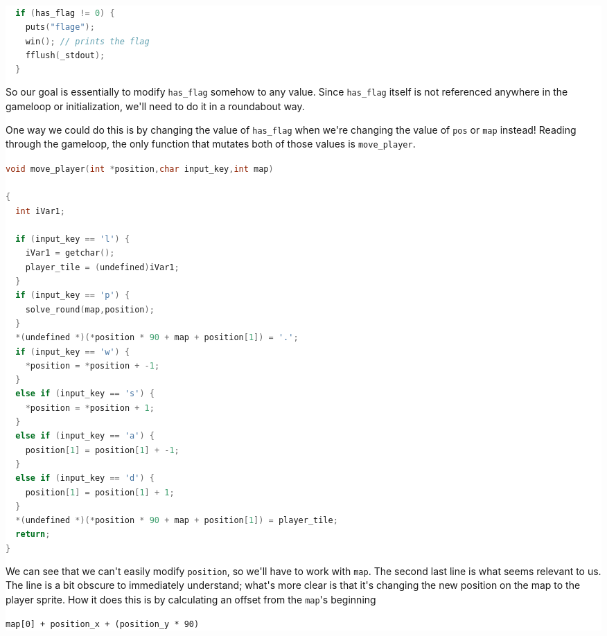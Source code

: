 ```c
  if (has_flag != 0) {
    puts("flage");
    win(); // prints the flag
    fflush(_stdout);
  }
```

So our goal is essentially to modify `has_flag` somehow to any value. Since `has_flag` itself is not
referenced anywhere in the gameloop or initialization, we'll need to do it in a roundabout way.

One way we could do this is by changing the value of `has_flag` when we're changing the value
of `pos` or `map` instead! Reading through the gameloop, the only function that mutates both of those
values is `move_player`.

```c
void move_player(int *position,char input_key,int map)

{
  int iVar1;

  if (input_key == 'l') {
    iVar1 = getchar();
    player_tile = (undefined)iVar1;
  }
  if (input_key == 'p') {
    solve_round(map,position);
  }
  *(undefined *)(*position * 90 + map + position[1]) = '.';
  if (input_key == 'w') {
    *position = *position + -1;
  }
  else if (input_key == 's') {
    *position = *position + 1;
  }
  else if (input_key == 'a') {
    position[1] = position[1] + -1;
  }
  else if (input_key == 'd') {
    position[1] = position[1] + 1;
  }
  *(undefined *)(*position * 90 + map + position[1]) = player_tile;
  return;
}
```

We can see that we can't easily modify `position`, so we'll have to work with `map`. The second
last line is what seems relevant to us. The line is a bit obscure to immediately understand; what's
more clear is that it's changing the new position on the map to the player sprite. How it does this
is by calculating an offset from the `map`'s beginning

    map[0] + position_x + (position_y * 90)


[ghidra]: https://github.com/NationalSecurityAgency/ghidra/